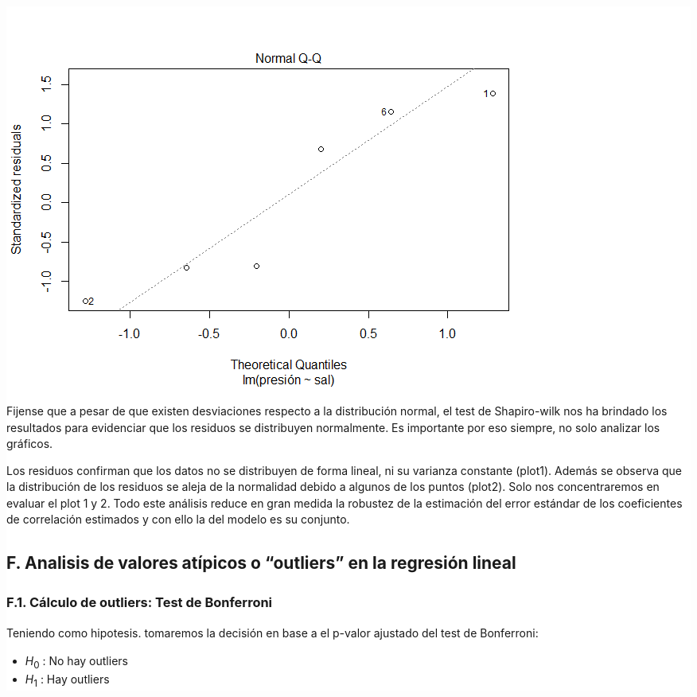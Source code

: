 ![](7.-Regresión-Lineal_files/figure-gfm/unnamed-chunk-12-1.png)

Fijense que a pesar de que existen desviaciones respecto a la
distribución normal, el test de Shapiro-wilk nos ha brindado los
resultados para evidenciar que los residuos se distribuyen normalmente.
Es importante por eso siempre, no solo analizar los gráficos.

Los residuos confirman que los datos no se distribuyen de forma lineal,
ni su varianza constante (plot1). Además se observa que la distribución
de los residuos se aleja de la normalidad debido a algunos de los puntos
(plot2). Solo nos concentraremos en evaluar el plot 1 y 2. Todo este
análisis reduce en gran medida la robustez de la estimación del error
estándar de los coeficientes de correlación estimados y con ello la del
modelo es su conjunto.

## F. Analisis de valores atípicos o “outliers” en la regresión lineal

### F.1. Cálculo de outliers: Test de Bonferroni

Teniendo como hipotesis. tomaremos la decisión en base a el p-valor
ajustado del test de Bonferroni:

-   
    *H*<sub>0</sub>
    : No hay outliers
-   
    *H*<sub>1</sub>
    : Hay outliers
